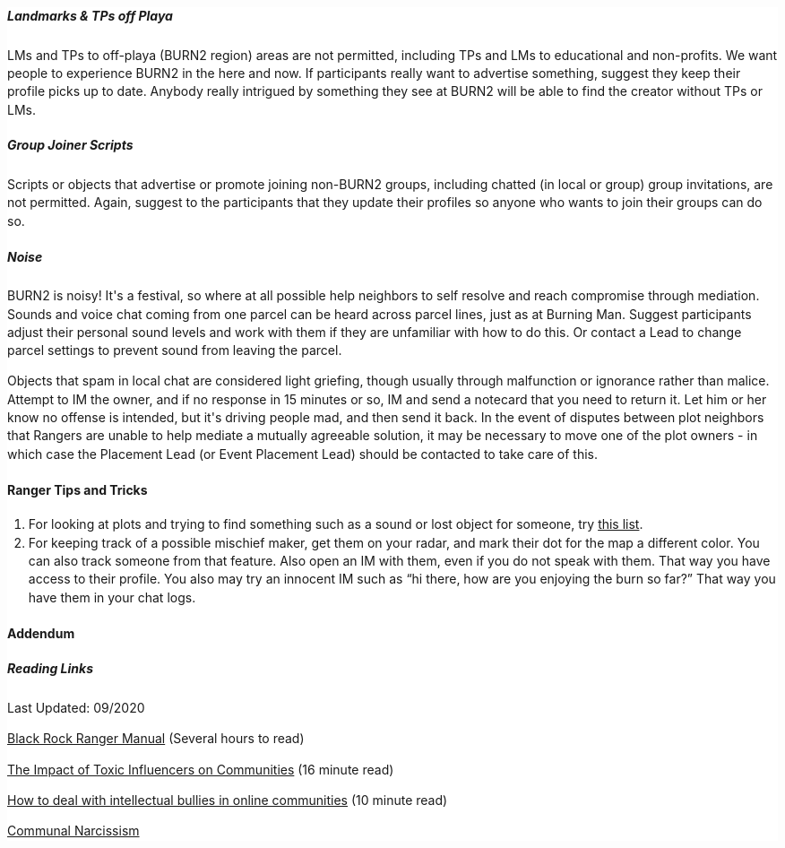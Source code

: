 ##### Landmarks & TPs off Playa

LMs and TPs to off-playa (BURN2 region) areas are not permitted, including TPs and LMs to educational and non-profits. We want people to experience BURN2 in the here and now. If participants really want to advertise something, suggest they keep their profile picks up to date. Anybody really intrigued by something they see at BURN2 will be able to find the creator without TPs or LMs.

##### Group Joiner Scripts

Scripts or objects that advertise or promote joining non-BURN2 groups, including chatted (in local or group) group invitations, are not permitted. Again, suggest to the participants that they update their profiles so anyone who wants to join their groups can do so.

##### Noise

BURN2 is noisy! It's a festival, so where at all possible help neighbors to self resolve and reach compromise through mediation. Sounds and voice chat coming from one parcel can be heard across parcel lines, just as at Burning Man. Suggest participants adjust their personal sound levels and work with them if they are unfamiliar with how to do this. Or contact a Lead to change parcel settings to prevent sound from leaving the parcel.

Objects that spam in local chat are considered light griefing, though usually through malfunction or ignorance rather than malice. Attempt to IM the owner, and if no response in 15 minutes or so, IM and send a notecard that you need to return it. Let him or her know no offense is intended, but it's driving people mad, and then send it back. In the event of disputes between plot neighbors that Rangers are unable to help mediate a mutually agreeable solution, it may be necessary to move one of the plot owners - in which case the Placement Lead (or Event Placement Lead) should be contacted to take care of this.

#### Ranger Tips and Tricks

1. For looking at plots and trying to find something such as a sound or lost object for someone, try [this list](https://docs.google.com/document/d/1jiT4LDL5mfQStxETWTiOXXzTzFITojRFRHwZ8Q42Wos/edit).
2. For keeping track of a possible mischief maker, get them on your radar, and mark their dot for the map a different color. You can also track someone from that feature. Also open an IM with them, even if you do not speak with them. That way you have access to their profile. You also may try an innocent IM such as “hi there, how are you enjoying the burn so far?” That way you have them in your chat logs.

#### Addendum

##### Reading Links

Last Updated: 09/2020

[Black Rock Ranger Manual](https://docs.google.com/document/d/1jiT4LDL5mfQStxETWTiOXXzTzFITojRFRHwZ8Q42Wos/edit) (Several hours to read)

[The Impact of Toxic Influencers on Communities](https://docs.google.com/document/d/1jiT4LDL5mfQStxETWTiOXXzTzFITojRFRHwZ8Q42Wos/edit) (16 minute read)

[How to deal with intellectual bullies in online communities](https://docs.google.com/document/d/1jiT4LDL5mfQStxETWTiOXXzTzFITojRFRHwZ8Q42Wos/edit) (10 minute read)

[Communal Narcissism](https://docs.google.com/document/d/1jiT4LDL5mfQStxETWTiOXXzTzFITojRFRHwZ8Q42Wos/edit)
